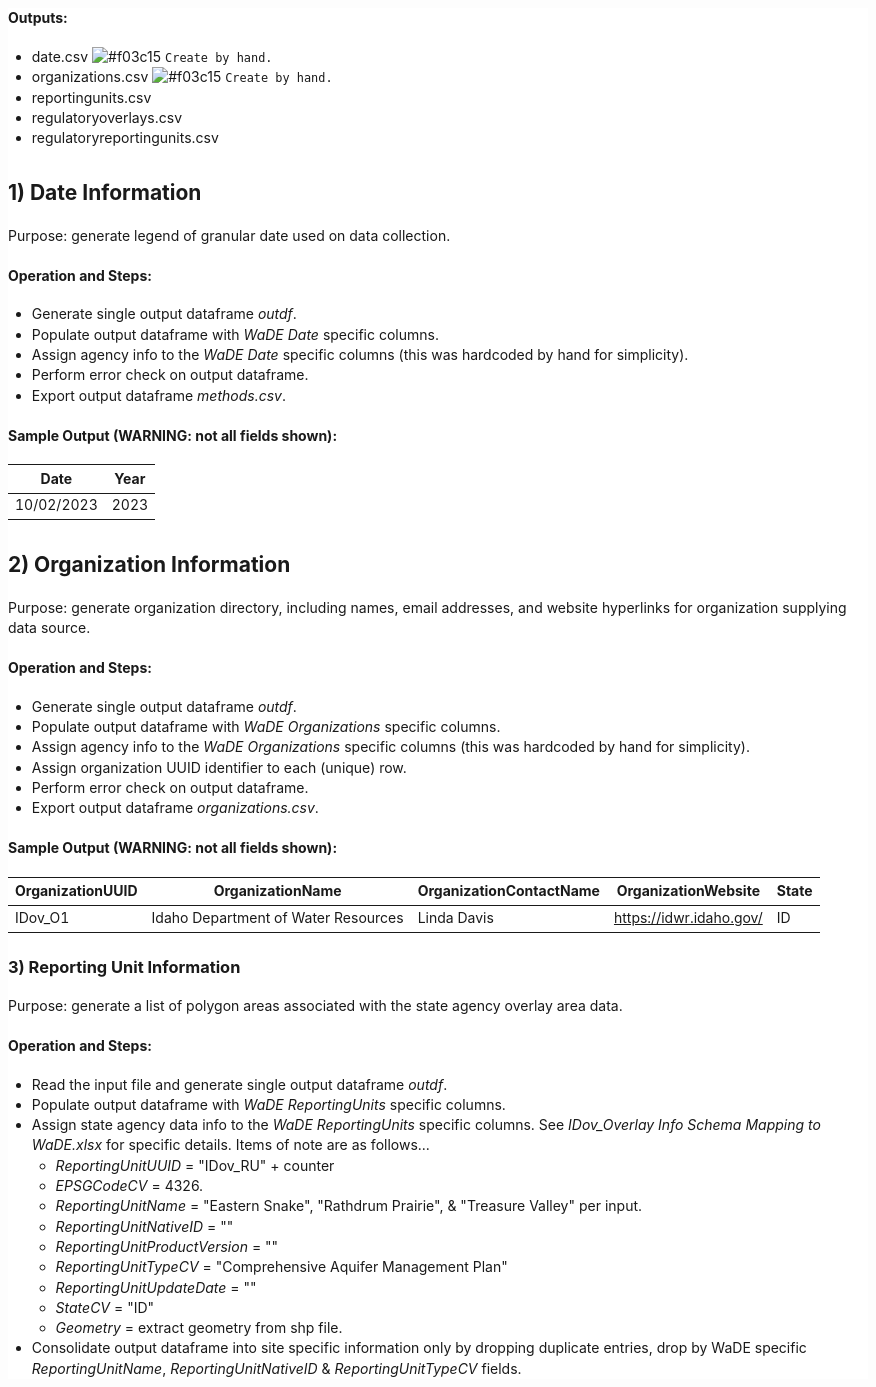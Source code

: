 #### Outputs:
- date.csv ![#f03c15](https://placehold.co/15x15/f03c15/f03c15.png) `Create by hand.`
- organizations.csv ![#f03c15](https://placehold.co/15x15/f03c15/f03c15.png) `Create by hand.`
- reportingunits.csv
- regulatoryoverlays.csv 
- regulatoryreportingunits.csv



## 1) Date Information
Purpose: generate legend of granular date used on data collection.

#### Operation and Steps:
- Generate single output dataframe *outdf*.
- Populate output dataframe with *WaDE Date* specific columns.
- Assign agency info to the *WaDE Date* specific columns (this was hardcoded by hand for simplicity).
- Perform error check on output dataframe.
- Export output dataframe *methods.csv*.

#### Sample Output (WARNING: not all fields shown):
Date | Year 
---------- | ---------- 
10/02/2023 | 2023


## 2) Organization Information
Purpose: generate organization directory, including names, email addresses, and website hyperlinks for organization supplying data source.

#### Operation and Steps:
- Generate single output dataframe *outdf*.
- Populate output dataframe with *WaDE Organizations* specific columns.
- Assign agency info to the *WaDE Organizations* specific columns (this was hardcoded by hand for simplicity).
- Assign organization UUID identifier to each (unique) row.
- Perform error check on output dataframe.
- Export output dataframe *organizations.csv*.

#### Sample Output (WARNING: not all fields shown):
OrganizationUUID | OrganizationName | OrganizationContactName | OrganizationWebsite | State
---------- | ---------- | ------------ | ------------ | ------------
IDov_O1 | Idaho Department of Water Resources | Linda Davis | https://idwr.idaho.gov/ | ID 


### 3) Reporting Unit Information
Purpose: generate a list of polygon areas associated with the state agency overlay area data.

#### Operation and Steps:
- Read the input file and generate single output dataframe *outdf*.
- Populate output dataframe with *WaDE ReportingUnits* specific columns.
- Assign state agency data info to the *WaDE ReportingUnits* specific columns.  See *IDov_Overlay Info Schema Mapping to WaDE.xlsx* for specific details.  Items of note are as follows...
    - *ReportingUnitUUID* = "IDov_RU" + counter
    - *EPSGCodeCV* = 4326.
    - *ReportingUnitName* = "Eastern Snake", "Rathdrum Prairie", & "Treasure Valley" per input.
    - *ReportingUnitNativeID* = ""
    - *ReportingUnitProductVersion* = ""
    - *ReportingUnitTypeCV* = "Comprehensive Aquifer Management Plan"
    - *ReportingUnitUpdateDate* = ""
    - *StateCV* = "ID"
    - *Geometry* = extract geometry from shp file.
- Consolidate output dataframe into site specific information only by dropping duplicate entries, drop by WaDE specific *ReportingUnitName*, *ReportingUnitNativeID* & *ReportingUnitTypeCV* fields.